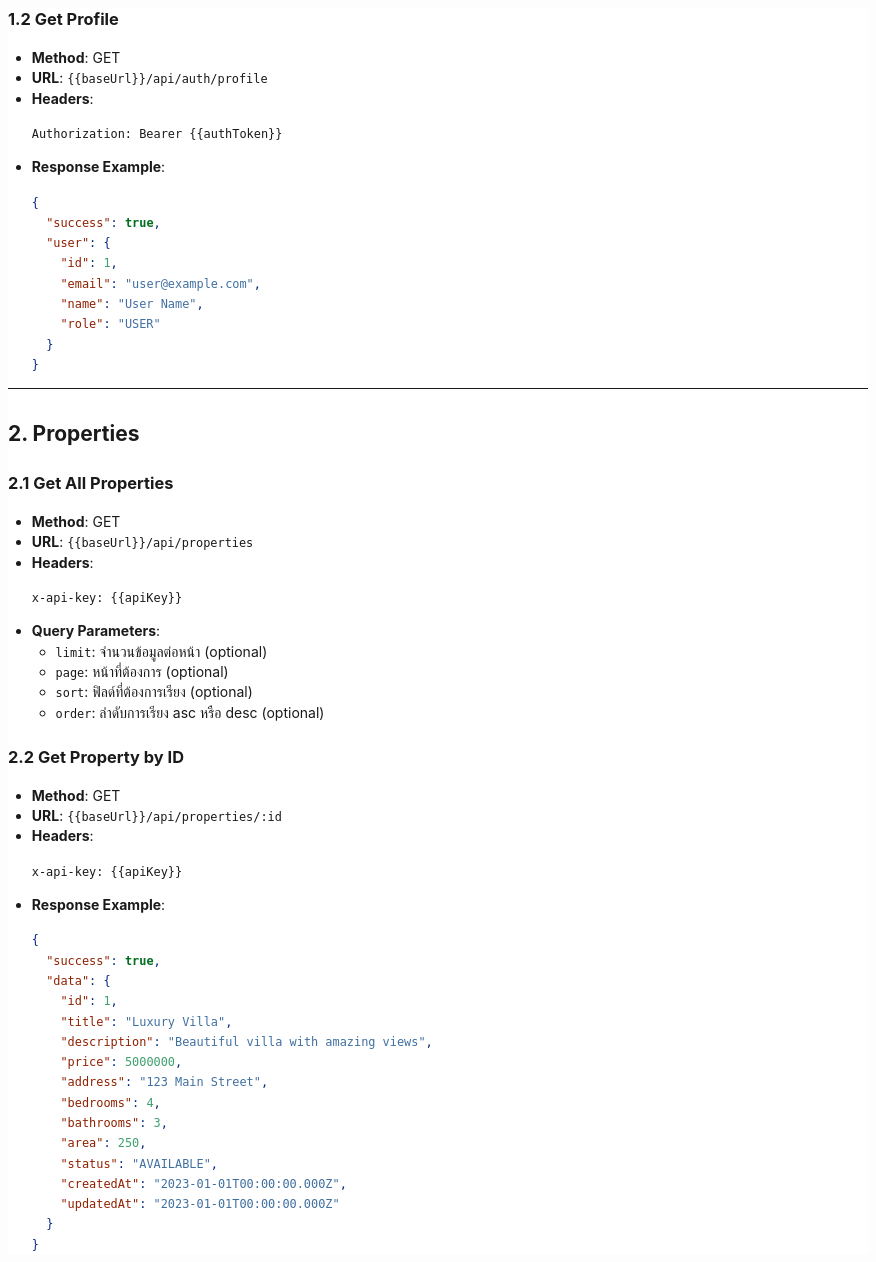 ### 1.2 Get Profile
- **Method**: GET
- **URL**: `{{baseUrl}}/api/auth/profile`
- **Headers**:
  ```
  Authorization: Bearer {{authToken}}
  ```
- **Response Example**:
  ```json
  {
    "success": true,
    "user": {
      "id": 1,
      "email": "user@example.com",
      "name": "User Name",
      "role": "USER"
    }
  }
  ```

---

## 2. Properties

### 2.1 Get All Properties
- **Method**: GET
- **URL**: `{{baseUrl}}/api/properties`
- **Headers**:
  ```
  x-api-key: {{apiKey}}
  ```
- **Query Parameters**:
  - `limit`: จำนวนข้อมูลต่อหน้า (optional)
  - `page`: หน้าที่ต้องการ (optional)
  - `sort`: ฟิลด์ที่ต้องการเรียง (optional)
  - `order`: ลำดับการเรียง asc หรือ desc (optional)

### 2.2 Get Property by ID
- **Method**: GET
- **URL**: `{{baseUrl}}/api/properties/:id`
- **Headers**:
  ```
  x-api-key: {{apiKey}}
  ```
- **Response Example**:
  ```json
  {
    "success": true,
    "data": {
      "id": 1,
      "title": "Luxury Villa",
      "description": "Beautiful villa with amazing views",
      "price": 5000000,
      "address": "123 Main Street",
      "bedrooms": 4,
      "bathrooms": 3,
      "area": 250,
      "status": "AVAILABLE",
      "createdAt": "2023-01-01T00:00:00.000Z",
      "updatedAt": "2023-01-01T00:00:00.000Z"
    }
  }
  ```
